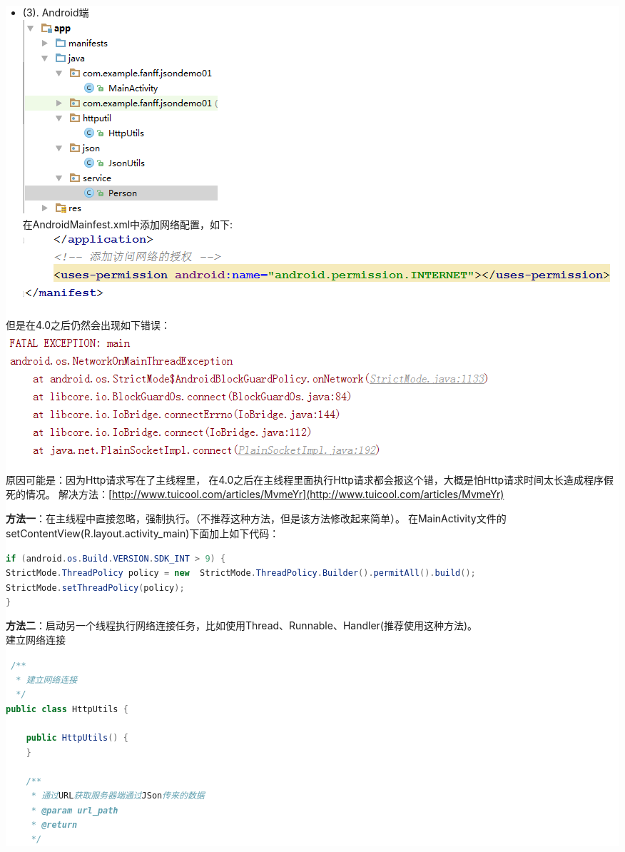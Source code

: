 - (3). Android端       
![img](/img/2016.10.11/0005.png)       
在AndroidMainfest.xml中添加网络配置，如下:       
![img](/img/2016.10.11/0006.png)       

但是在4.0之后仍然会出现如下错误：   
![img](/img/2016.10.11/0007.png)          

原因可能是：因为Http请求写在了主线程里， 在4.0之后在主线程里面执行Http请求都会报这个错，大概是怕Http请求时间太长造成程序假死的情况。
解决方法：[http://www.tuicool.com/articles/MvmeYr](http://www.tuicool.com/articles/MvmeYr)      

**方法一**：在主线程中直接忽略，强制执行。（不推荐这种方法，但是该方法修改起来简单）。 
在MainActivity文件的 setContentView(R.layout.activity_main)下面加上如下代码： 
```Java
if (android.os.Build.VERSION.SDK_INT > 9) {       
StrictMode.ThreadPolicy policy = new  StrictMode.ThreadPolicy.Builder().permitAll().build();    
StrictMode.setThreadPolicy(policy);     
}     
```

**方法二**：启动另一个线程执行网络连接任务，比如使用Thread、Runnable、Handler(推荐使用这种方法)。     
建立网络连接        
```Java     
 /**    
  * 建立网络连接                  
  */          
public class HttpUtils {      

    public HttpUtils() {       
    }      
  
    /**
     * 通过URL获取服务器端通过JSon传来的数据
     * @param url_path
     * @return
     */
```